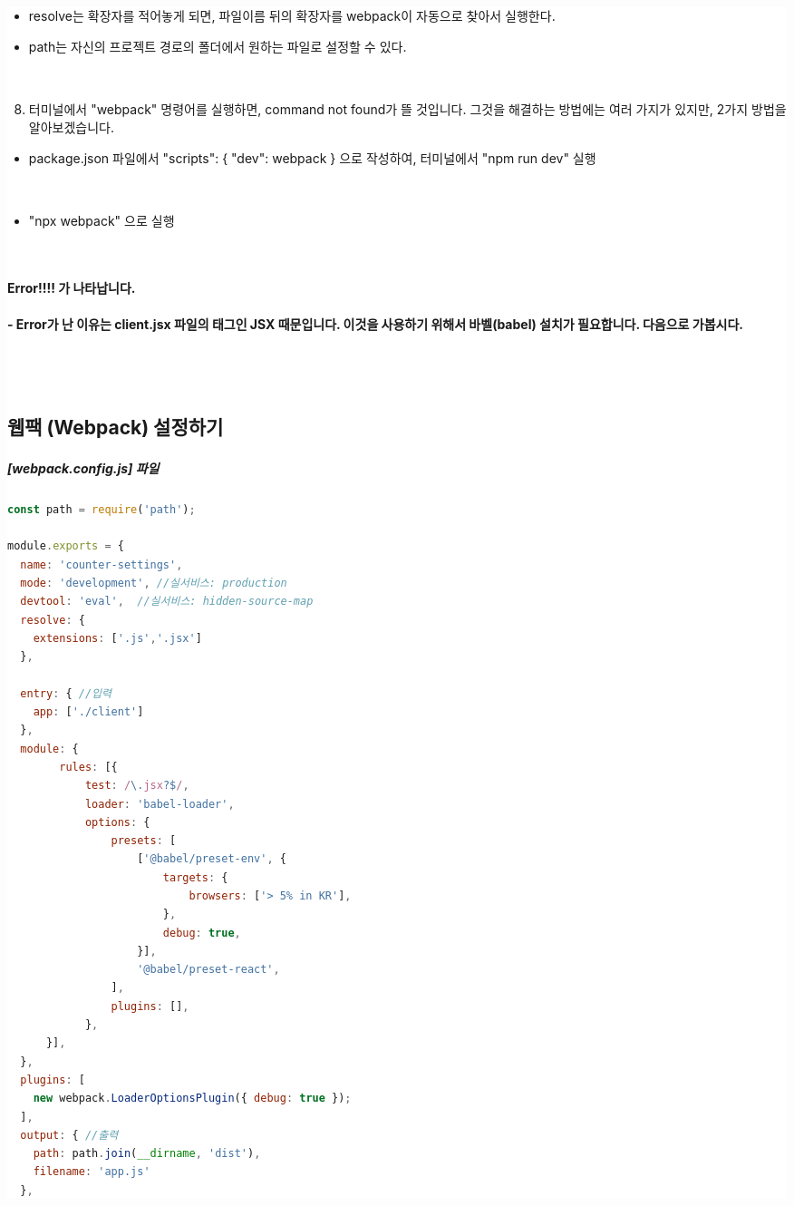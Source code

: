 - resolve는 확장자를 적어놓게 되면, 파일이름 뒤의 확장자를 webpack이 자동으로 찾아서 실행한다.

- path는 자신의 프로젝트 경로의 폴더에서 원하는 파일로 설정할 수 있다.

<br>

8. 터미널에서 "webpack" 명령어를 실행하면, command not found가 뜰 것입니다. 그것을 해결하는 방법에는 여러 가지가 있지만, 2가지 방법을 알아보겠습니다.

- package.json 파일에서 "scripts": { "dev": webpack } 으로 작성하여, 터미널에서 "npm run dev" 실행

<br>

- "npx webpack" 으로 실행

<br>

#### Error!!!! 가 나타납니다.
#### - Error가 난 이유는 client.jsx 파일의 <Counter /> 태그인 JSX 때문입니다. 이것을 사용하기 위해서 바벨(babel) 설치가 필요합니다. 다음으로 가봅시다.

<br>

<br>

## 웹팩 (Webpack) 설정하기

##### [webpack.config.js] 파일

``` JavaScript
const path = require('path');

module.exports = {
  name: 'counter-settings',
  mode: 'development', //실서비스: production
  devtool: 'eval',  //실서비스: hidden-source-map
  resolve: {
    extensions: ['.js','.jsx']
  },

  entry: { //입력
    app: ['./client']
  },
  module: {
        rules: [{
            test: /\.jsx?$/,
            loader: 'babel-loader',
            options: {
                presets: [
                    ['@babel/preset-env', {
                        targets: {
                            browsers: ['> 5% in KR'],
                        },
                        debug: true,
                    }],
                    '@babel/preset-react',
                ],
                plugins: [],
            },
      }],
  },
  plugins: [
    new webpack.LoaderOptionsPlugin({ debug: true });
  ],
  output: { //출력
    path: path.join(__dirname, 'dist'),
    filename: 'app.js'
  },
```
